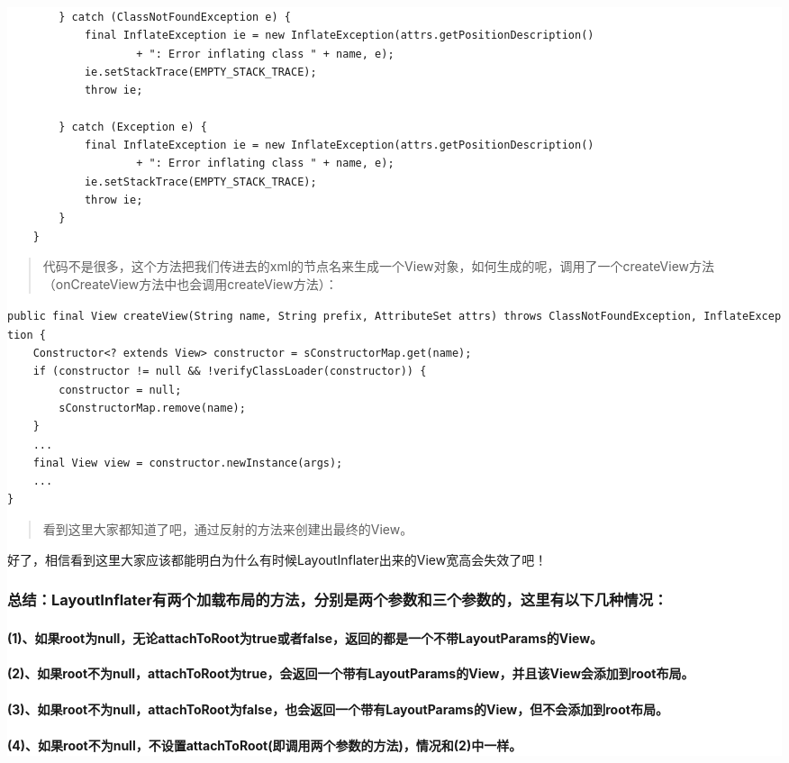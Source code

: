 ```
        } catch (ClassNotFoundException e) {
            final InflateException ie = new InflateException(attrs.getPositionDescription()
                    + ": Error inflating class " + name, e);
            ie.setStackTrace(EMPTY_STACK_TRACE);
            throw ie;

        } catch (Exception e) {
            final InflateException ie = new InflateException(attrs.getPositionDescription()
                    + ": Error inflating class " + name, e);
            ie.setStackTrace(EMPTY_STACK_TRACE);
            throw ie;
        }
    }
```
>代码不是很多，这个方法把我们传进去的xml的节点名来生成一个View对象，如何生成的呢，调用了一个createView方法（onCreateView方法中也会调用createView方法）：

```
public final View createView(String name, String prefix, AttributeSet attrs) throws ClassNotFoundException, InflateException {
	Constructor<? extends View> constructor = sConstructorMap.get(name);
    if (constructor != null && !verifyClassLoader(constructor)) {
        constructor = null;
        sConstructorMap.remove(name);
    }
    ...
    final View view = constructor.newInstance(args);
    ...
}
```
>看到这里大家都知道了吧，通过反射的方法来创建出最终的View。

好了，相信看到这里大家应该都能明白为什么有时候LayoutInflater出来的View宽高会失效了吧！

### 总结：LayoutInflater有两个加载布局的方法，分别是两个参数和三个参数的，这里有以下几种情况：

#### (1)、如果root为null，无论attachToRoot为true或者false，返回的都是一个不带LayoutParams的View。
#### (2)、如果root不为null，attachToRoot为true，会返回一个带有LayoutParams的View，并且该View会添加到root布局。
#### (3)、如果root不为null，attachToRoot为false，也会返回一个带有LayoutParams的View，但不会添加到root布局。
#### (4)、如果root不为null，不设置attachToRoot(即调用两个参数的方法)，情况和(2)中一样。
